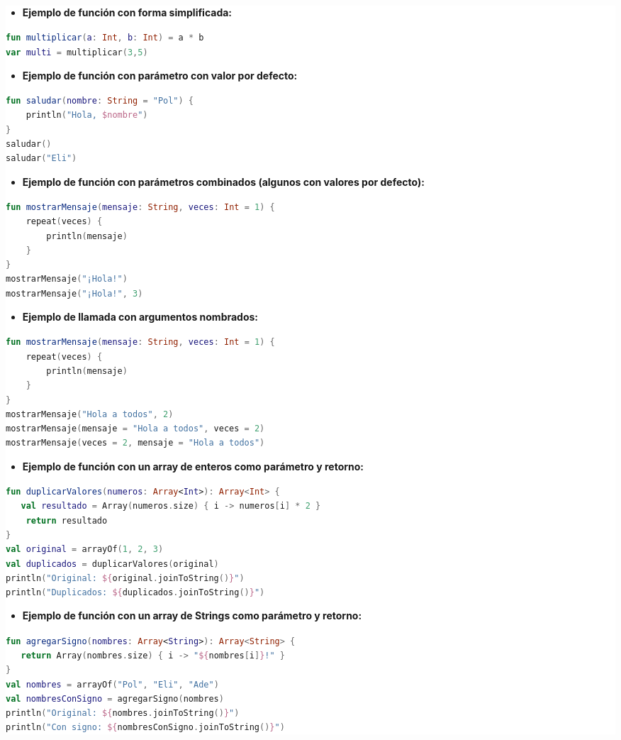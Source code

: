 - **Ejemplo de función con forma simplificada:**

```kotlin
fun multiplicar(a: Int, b: Int) = a * b
var multi = multiplicar(3,5)
```

- **Ejemplo de función con parámetro con valor por defecto:**

```kotlin
fun saludar(nombre: String = "Pol") {
    println("Hola, $nombre")
}
saludar()
saludar("Eli")
```

- **Ejemplo de función con parámetros combinados (algunos con valores por defecto):**

```kotlin
fun mostrarMensaje(mensaje: String, veces: Int = 1) {
    repeat(veces) {
        println(mensaje)
    }
}
mostrarMensaje("¡Hola!")
mostrarMensaje("¡Hola!", 3)
```

- **Ejemplo de llamada con argumentos nombrados:**

```kotlin
fun mostrarMensaje(mensaje: String, veces: Int = 1) {
    repeat(veces) {
        println(mensaje)
    }
}
mostrarMensaje("Hola a todos", 2)
mostrarMensaje(mensaje = "Hola a todos", veces = 2)
mostrarMensaje(veces = 2, mensaje = "Hola a todos")
```

- **Ejemplo de función con un array de enteros como parámetro y retorno:**

```kotlin
fun duplicarValores(numeros: Array<Int>): Array<Int> {
   val resultado = Array(numeros.size) { i -> numeros[i] * 2 }
    return resultado
}
val original = arrayOf(1, 2, 3)
val duplicados = duplicarValores(original)
println("Original: ${original.joinToString()}")
println("Duplicados: ${duplicados.joinToString()}")
```

- **Ejemplo de función con un array de Strings como parámetro y retorno:**

```kotlin
fun agregarSigno(nombres: Array<String>): Array<String> {
   return Array(nombres.size) { i -> "${nombres[i]}!" }
}
val nombres = arrayOf("Pol", "Eli", "Ade")
val nombresConSigno = agregarSigno(nombres)
println("Original: ${nombres.joinToString()}")
println("Con signo: ${nombresConSigno.joinToString()}")
```
